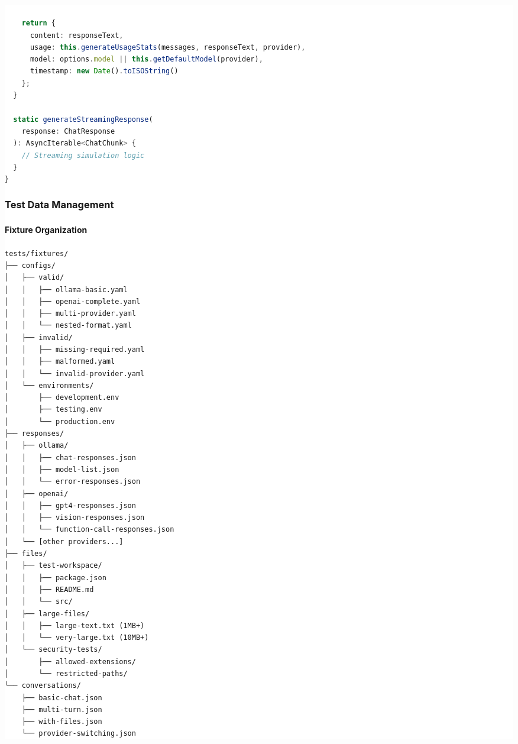 ```typescript
    
    return {
      content: responseText,
      usage: this.generateUsageStats(messages, responseText, provider),
      model: options.model || this.getDefaultModel(provider),
      timestamp: new Date().toISOString()
    };
  }
  
  static generateStreamingResponse(
    response: ChatResponse
  ): AsyncIterable<ChatChunk> {
    // Streaming simulation logic
  }
}
```

### Test Data Management

#### Fixture Organization
```
tests/fixtures/
├── configs/
│   ├── valid/
│   │   ├── ollama-basic.yaml
│   │   ├── openai-complete.yaml
│   │   ├── multi-provider.yaml
│   │   └── nested-format.yaml
│   ├── invalid/
│   │   ├── missing-required.yaml
│   │   ├── malformed.yaml
│   │   └── invalid-provider.yaml
│   └── environments/
│       ├── development.env
│       ├── testing.env
│       └── production.env
├── responses/
│   ├── ollama/
│   │   ├── chat-responses.json
│   │   ├── model-list.json
│   │   └── error-responses.json
│   ├── openai/
│   │   ├── gpt4-responses.json
│   │   ├── vision-responses.json
│   │   └── function-call-responses.json
│   └── [other providers...]
├── files/
│   ├── test-workspace/
│   │   ├── package.json
│   │   ├── README.md
│   │   └── src/
│   ├── large-files/
│   │   ├── large-text.txt (1MB+)
│   │   └── very-large.txt (10MB+)
│   └── security-tests/
│       ├── allowed-extensions/
│       └── restricted-paths/
└── conversations/
    ├── basic-chat.json
    ├── multi-turn.json
    ├── with-files.json
    └── provider-switching.json
```
